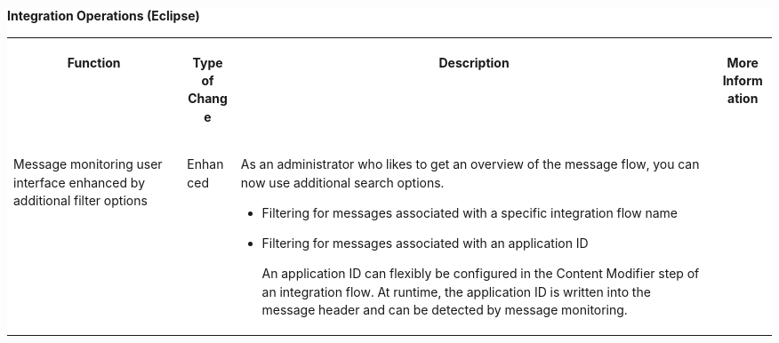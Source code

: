 

</td>
</tr>
</table>

**Integration Operations \(Eclipse\)**


<table>
<tr>
<th valign="top">

Function



</th>
<th valign="top">

Type of Change



</th>
<th valign="top">

Description



</th>
<th valign="top">

More Information



</th>
</tr>
<tr>
<td valign="top">

Message monitoring user interface enhanced by additional filter options



</td>
<td valign="top">

Enhanced



</td>
<td valign="top">

As an administrator who likes to get an overview of the message flow, you can now use additional search options.

-   Filtering for messages associated with a specific integration flow name
-   Filtering for messages associated with an application ID

    An application ID can flexibly be configured in the Content Modifier step of an integration flow. At runtime, the application ID is written into the message header and can be detected by message monitoring.
